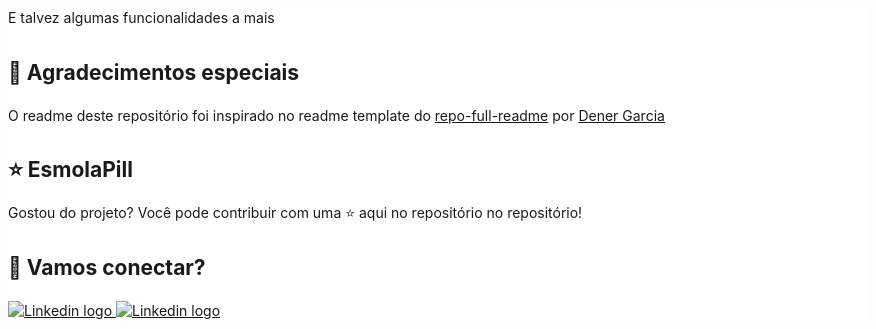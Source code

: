 E talvez algumas funcionalidades a mais

## 🙏 Agradecimentos especiais

O readme deste repositório foi inspirado no readme template do [repo-full-readme](https://github.com/Dener-Garcia/repo-full-readme/) por [Dener Garcia](https://github.com/Dener-Garcia)

## ⭐ EsmolaPill

Gostou do projeto? Você pode contribuir com uma ⭐️ aqui no repositório no repositório!


## 💬 Vamos conectar?

<div align="left">
  <a href="https://linkedin.com/in/moscarde" target="_blank">
    <img src="https://img.shields.io/badge/-LinkedIn-333333?style=flat&logo=linkedin&logoColor=0072b1" alt="Linkedin logo" height="30px" />
  </a>
  <a href="https://github.com/moscarde" target="_blank">
    <img src="https://img.shields.io/badge/-Github-333333?style=flat&logo=github&logoColor=00000"  alt="Linkedin logo" height="30px"  />
  </a>
    
  
</div>